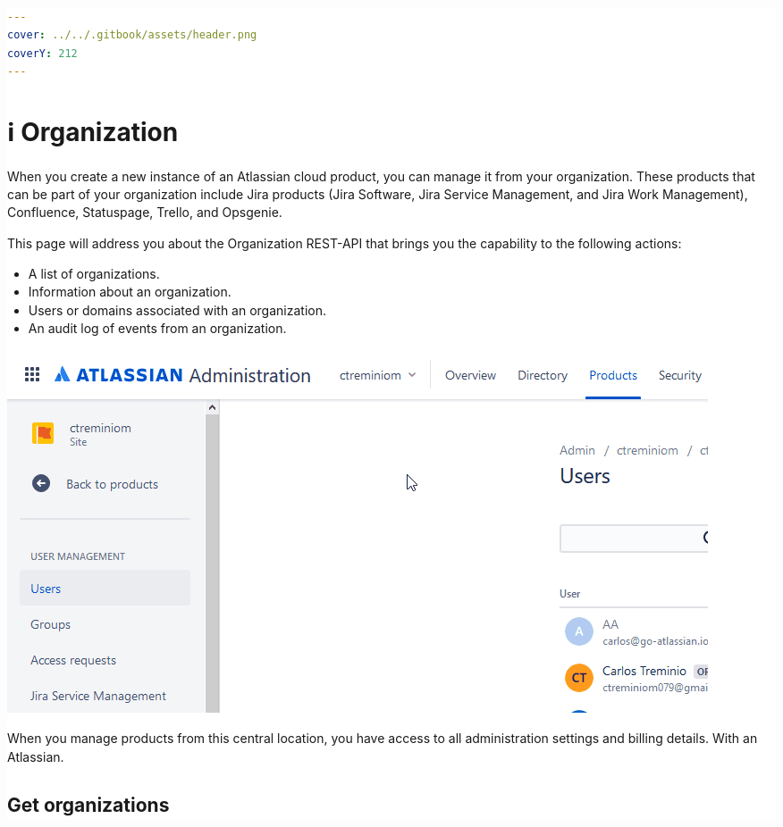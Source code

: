 ```yaml
---
cover: ../../.gitbook/assets/header.png
coverY: 212
---
```


# ℹ Organization

When you create a new instance of an Atlassian cloud product, you can manage it from your organization. These products that can be part of your organization include Jira products (Jira Software, Jira Service Management, and Jira Work Management), Confluence, Statuspage, Trello, and Opsgenie.&#x20;

This page will address you about the Organization REST-API that brings you the capability to the following actions:

* A list of organizations.
* Information about an organization.
* Users or domains associated with an organization.
* An audit log of events from an organization.

<div data-full-width="true">

<img src="../../.gitbook/assets/atlassian-admin-orgs.gif" alt="">

</div>

When you manage products from this central location, you have access to all administration settings and billing details. With an Atlassian.

## Get organizations
